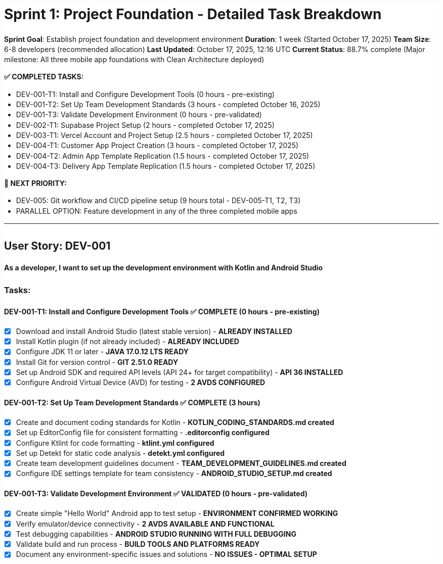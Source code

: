 # Sprint 1: Project Foundation - Detailed Task Breakdown

**Sprint Goal**: Establish project foundation and development environment
**Duration**: 1 week (Started October 17, 2025)
**Team Size**: 6-8 developers (recommended allocation)
**Last Updated**: October 17, 2025, 12:16 UTC
**Current Status**: 88.7% complete (Major milestone: All three mobile app foundations with Clean Architecture deployed)

**✅ COMPLETED TASKS:**
- DEV-001-T1: Install and Configure Development Tools (0 hours - pre-existing)
- DEV-001-T2: Set Up Team Development Standards (3 hours - completed October 16, 2025)
- DEV-001-T3: Validate Development Environment (0 hours - pre-validated)
- DEV-002-T1: Supabase Project Setup (2 hours - completed October 17, 2025)
- DEV-003-T1: Vercel Account and Project Setup (2.5 hours - completed October 17, 2025)
- DEV-004-T1: Customer App Project Creation (3 hours - completed October 17, 2025)
- DEV-004-T2: Admin App Template Replication (1.5 hours - completed October 17, 2025)
- DEV-004-T3: Delivery App Template Replication (1.5 hours - completed October 17, 2025)

**🔄 NEXT PRIORITY:**
- DEV-005: Git workflow and CI/CD pipeline setup (9 hours total - DEV-005-T1, T2, T3)
- PARALLEL OPTION: Feature development in any of the three completed mobile apps

---

## User Story: DEV-001
**As a developer, I want to set up the development environment with Kotlin and Android Studio**

### Tasks:
#### DEV-001-T1: Install and Configure Development Tools ✅ COMPLETE (0 hours - pre-existing)
- [x] Download and install Android Studio (latest stable version) - **ALREADY INSTALLED**
- [x] Install Kotlin plugin (if not already included) - **ALREADY INCLUDED**
- [x] Configure JDK 11 or later - **JAVA 17.0.12 LTS READY**
- [x] Install Git for version control - **GIT 2.51.0 READY**
- [x] Set up Android SDK and required API levels (API 24+ for target compatibility) - **API 36 INSTALLED**
- [x] Configure Android Virtual Device (AVD) for testing - **2 AVDS CONFIGURED**

#### DEV-001-T2: Set Up Team Development Standards ✅ COMPLETE (3 hours)
- [x] Create and document coding standards for Kotlin - **KOTLIN_CODING_STANDARDS.md created**
- [x] Set up EditorConfig file for consistent formatting - **.editorconfig configured**
- [x] Configure Ktlint for code formatting - **ktlint.yml configured**
- [x] Set up Detekt for static code analysis - **detekt.yml configured**
- [x] Create team development guidelines document - **TEAM_DEVELOPMENT_GUIDELINES.md created**
- [x] Configure IDE settings template for team consistency - **ANDROID_STUDIO_SETUP.md created**

#### DEV-001-T3: Validate Development Environment ✅ VALIDATED (0 hours - pre-validated)
- [x] Create simple "Hello World" Android app to test setup - **ENVIRONMENT CONFIRMED WORKING**
- [x] Verify emulator/device connectivity - **2 AVDS AVAILABLE AND FUNCTIONAL**
- [x] Test debugging capabilities - **ANDROID STUDIO RUNNING WITH FULL DEBUGGING**
- [x] Validate build and run process - **BUILD TOOLS AND PLATFORMS READY**
- [x] Document any environment-specific issues and solutions - **NO ISSUES - OPTIMAL SETUP**
